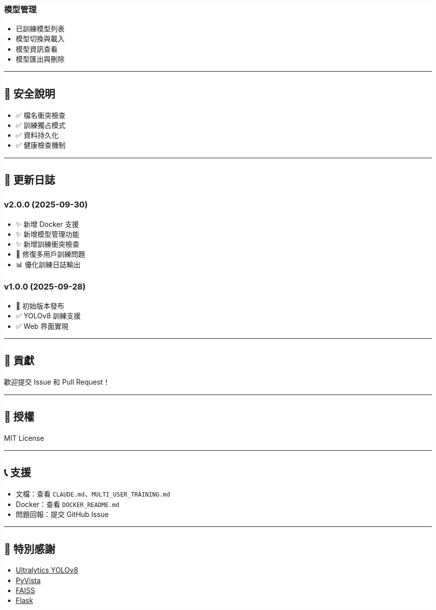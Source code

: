 ### 模型管理
- 已訓練模型列表
- 模型切換與載入
- 模型資訊查看
- 模型匯出與刪除

---

## 🔐 安全說明

- ✅ 檔名衝突檢查
- ✅ 訓練獨占模式
- ✅ 資料持久化
- ✅ 健康檢查機制

---

## 📝 更新日誌

### v2.0.0 (2025-09-30)
- ✨ 新增 Docker 支援
- ✨ 新增模型管理功能
- ✨ 新增訓練衝突檢查
- 🐛 修復多用戶訓練問題
- 📊 優化訓練日誌輸出

### v1.0.0 (2025-09-28)
- 🎉 初始版本發布
- ✅ YOLOv8 訓練支援
- ✅ Web 界面實現

---

## 🤝 貢獻

歡迎提交 Issue 和 Pull Request！

---

## 📄 授權

MIT License

---

## 📞 支援

- 文檔：查看 `CLAUDE.md`、`MULTI_USER_TRAINING.md`
- Docker：查看 `DOCKER_README.md`
- 問題回報：提交 GitHub Issue

---

## 🌟 特別感謝

- [Ultralytics YOLOv8](https://github.com/ultralytics/ultralytics)
- [PyVista](https://github.com/pyvista/pyvista)
- [FAISS](https://github.com/facebookresearch/faiss)
- [Flask](https://github.com/pallets/flask)